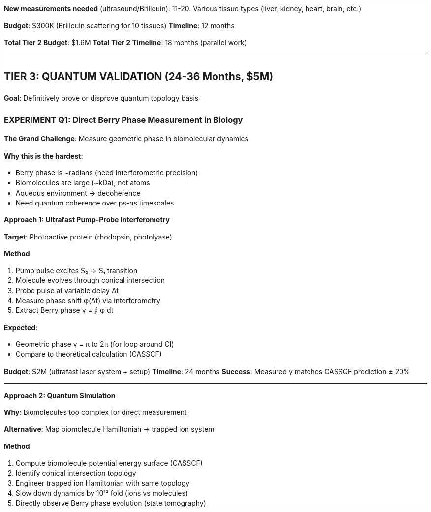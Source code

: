 **New measurements needed** (ultrasound/Brillouin):
11-20. Various tissue types (liver, kidney, heart, brain, etc.)

**Budget**: $300K (Brillouin scattering for 10 tissues)
**Timeline**: 12 months

**Total Tier 2 Budget**: $1.6M
**Total Tier 2 Timeline**: 18 months (parallel work)

---

## TIER 3: QUANTUM VALIDATION (24-36 Months, $5M)

**Goal**: Definitively prove or disprove quantum topology basis

### EXPERIMENT Q1: Direct Berry Phase Measurement in Biology

**The Grand Challenge**: Measure geometric phase in biomolecular dynamics

**Why this is the hardest**:
- Berry phase is ~radians (need interferometric precision)
- Biomolecules are large (~kDa), not atoms
- Aqueous environment → decoherence
- Need quantum coherence over ps-ns timescales

**Approach 1: Ultrafast Pump-Probe Interferometry**

**Target**: Photoactive protein (rhodopsin, photolyase)

**Method**:
1. Pump pulse excites S₀ → S₁ transition
2. Molecule evolves through conical intersection
3. Probe pulse at variable delay Δt
4. Measure phase shift φ(Δt) via interferometry
5. Extract Berry phase γ = ∮ φ dt

**Expected**:
- Geometric phase γ = π to 2π (for loop around CI)
- Compare to theoretical calculation (CASSCF)

**Budget**: $2M (ultrafast laser system + setup)
**Timeline**: 24 months
**Success**: Measured γ matches CASSCF prediction ± 20%

---

**Approach 2: Quantum Simulation**

**Why**: Biomolecules too complex for direct measurement

**Alternative**: Map biomolecule Hamiltonian → trapped ion system

**Method**:
1. Compute biomolecule potential energy surface (CASSCF)
2. Identify conical intersection topology
3. Engineer trapped ion Hamiltonian with same topology
4. Slow down dynamics by 10¹² fold (ions vs molecules)
5. Directly observe Berry phase evolution (state tomography)

